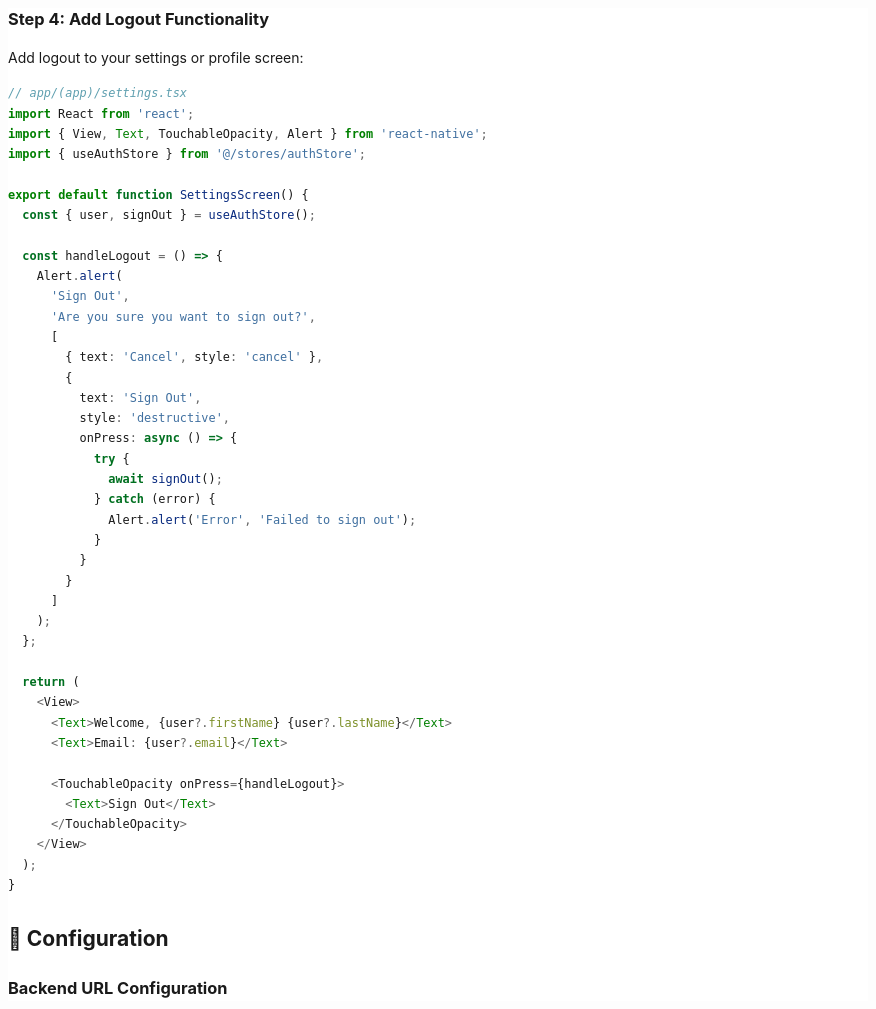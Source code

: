 ### **Step 4: Add Logout Functionality**

Add logout to your settings or profile screen:

```typescript
// app/(app)/settings.tsx
import React from 'react';
import { View, Text, TouchableOpacity, Alert } from 'react-native';
import { useAuthStore } from '@/stores/authStore';

export default function SettingsScreen() {
  const { user, signOut } = useAuthStore();

  const handleLogout = () => {
    Alert.alert(
      'Sign Out',
      'Are you sure you want to sign out?',
      [
        { text: 'Cancel', style: 'cancel' },
        { 
          text: 'Sign Out', 
          style: 'destructive',
          onPress: async () => {
            try {
              await signOut();
            } catch (error) {
              Alert.alert('Error', 'Failed to sign out');
            }
          }
        }
      ]
    );
  };

  return (
    <View>
      <Text>Welcome, {user?.firstName} {user?.lastName}</Text>
      <Text>Email: {user?.email}</Text>
      
      <TouchableOpacity onPress={handleLogout}>
        <Text>Sign Out</Text>
      </TouchableOpacity>
    </View>
  );
}
```

## 🔧 Configuration

### **Backend URL Configuration**
